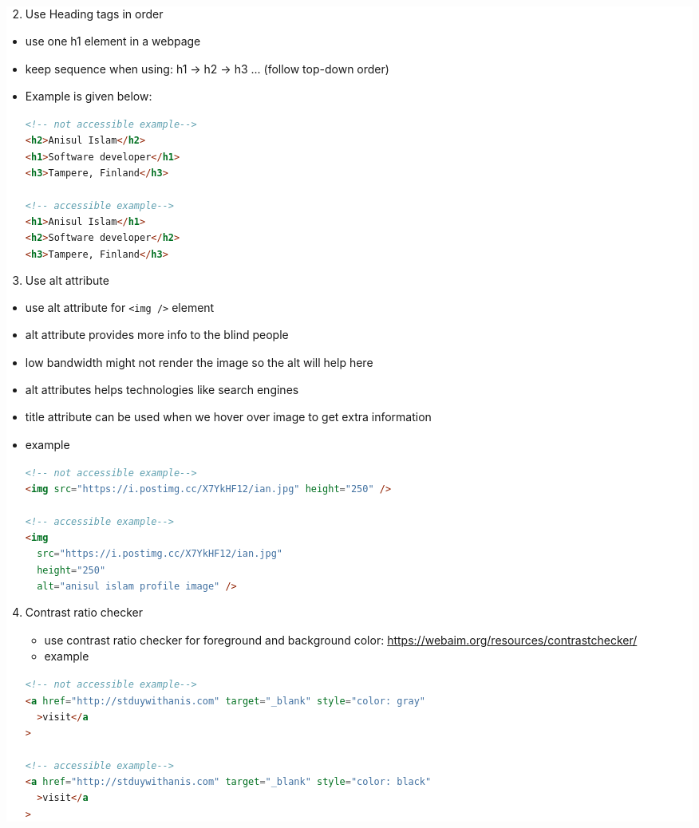 2. Use Heading tags in order

- use one h1 element in a webpage
- keep sequence when using: h1 -> h2 -> h3 ... (follow top-down order)
- Example is given below:

  ```html
  <!-- not accessible example-->
  <h2>Anisul Islam</h2>
  <h1>Software developer</h1>
  <h3>Tampere, Finland</h3>

  <!-- accessible example-->
  <h1>Anisul Islam</h1>
  <h2>Software developer</h2>
  <h3>Tampere, Finland</h3>
  ```

3. Use alt attribute

- use alt attribute for `<img />` element
- alt attribute provides more info to the blind people
- low bandwidth might not render the image so the alt will help here
- alt attributes helps technologies like search engines
- title attribute can be used when we hover over image to get extra information
- example

  ```html
  <!-- not accessible example-->
  <img src="https://i.postimg.cc/X7YkHF12/ian.jpg" height="250" />

  <!-- accessible example-->
  <img
    src="https://i.postimg.cc/X7YkHF12/ian.jpg"
    height="250"
    alt="anisul islam profile image" />
  ```

4. Contrast ratio checker

   - use contrast ratio checker for foreground and background color: https://webaim.org/resources/contrastchecker/
   - example

   ```html
   <!-- not accessible example-->
   <a href="http://stduywithanis.com" target="_blank" style="color: gray"
     >visit</a
   >

   <!-- accessible example-->
   <a href="http://stduywithanis.com" target="_blank" style="color: black"
     >visit</a
   >
   ```
